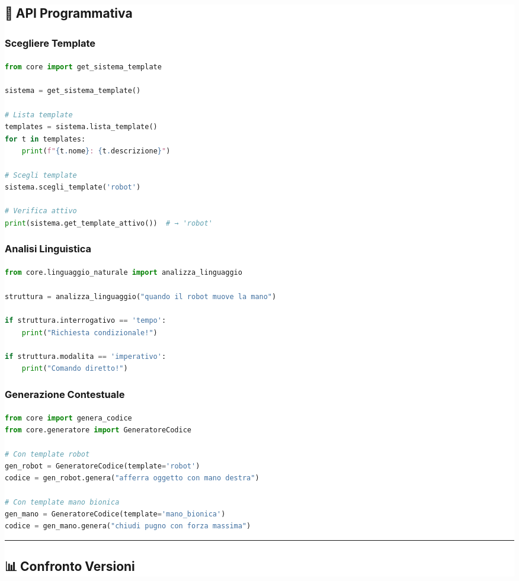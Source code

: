 
## 🔧 API Programmativa

### Scegliere Template
```python
from core import get_sistema_template

sistema = get_sistema_template()

# Lista template
templates = sistema.lista_template()
for t in templates:
    print(f"{t.nome}: {t.descrizione}")

# Scegli template
sistema.scegli_template('robot')

# Verifica attivo
print(sistema.get_template_attivo())  # → 'robot'
```

### Analisi Linguistica
```python
from core.linguaggio_naturale import analizza_linguaggio

struttura = analizza_linguaggio("quando il robot muove la mano")

if struttura.interrogativo == 'tempo':
    print("Richiesta condizionale!")

if struttura.modalita == 'imperativo':
    print("Comando diretto!")
```

### Generazione Contestuale
```python
from core import genera_codice
from core.generatore import GeneratoreCodice

# Con template robot
gen_robot = GeneratoreCodice(template='robot')
codice = gen_robot.genera("afferra oggetto con mano destra")

# Con template mano bionica
gen_mano = GeneratoreCodice(template='mano_bionica')
codice = gen_mano.genera("chiudi pugno con forza massima")
```

---

## 📊 Confronto Versioni
